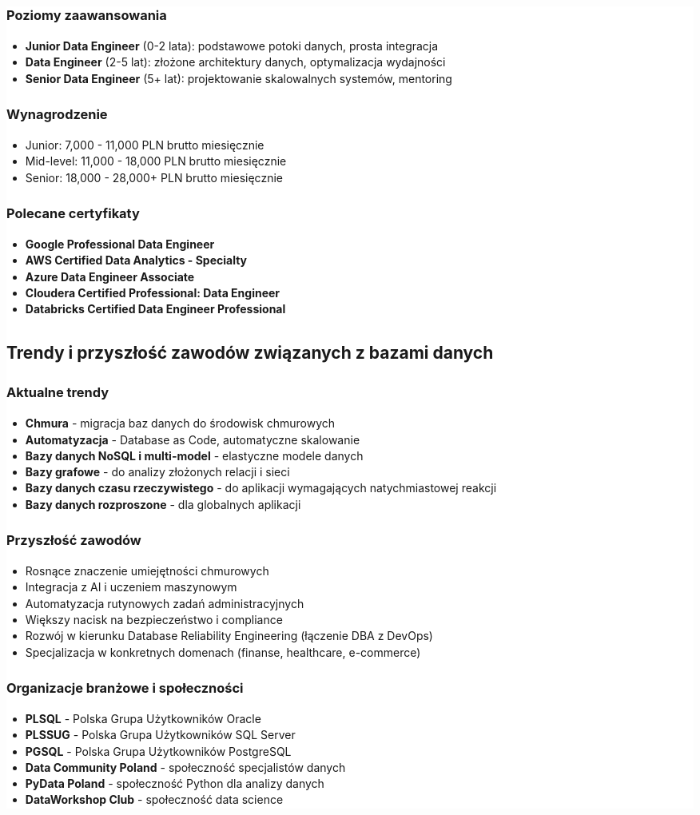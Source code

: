 ### Poziomy zaawansowania
- **Junior Data Engineer** (0-2 lata): podstawowe potoki danych, prosta integracja
- **Data Engineer** (2-5 lat): złożone architektury danych, optymalizacja wydajności
- **Senior Data Engineer** (5+ lat): projektowanie skalowalnych systemów, mentoring

### Wynagrodzenie
- Junior: 7,000 - 11,000 PLN brutto miesięcznie
- Mid-level: 11,000 - 18,000 PLN brutto miesięcznie
- Senior: 18,000 - 28,000+ PLN brutto miesięcznie

### Polecane certyfikaty
- **Google Professional Data Engineer**
- **AWS Certified Data Analytics - Specialty**
- **Azure Data Engineer Associate**
- **Cloudera Certified Professional: Data Engineer**
- **Databricks Certified Data Engineer Professional**

## Trendy i przyszłość zawodów związanych z bazami danych

### Aktualne trendy
- **Chmura** - migracja baz danych do środowisk chmurowych
- **Automatyzacja** - Database as Code, automatyczne skalowanie
- **Bazy danych NoSQL i multi-model** - elastyczne modele danych
- **Bazy grafowe** - do analizy złożonych relacji i sieci
- **Bazy danych czasu rzeczywistego** - do aplikacji wymagających natychmiastowej reakcji
- **Bazy danych rozproszone** - dla globalnych aplikacji

### Przyszłość zawodów
- Rosnące znaczenie umiejętności chmurowych
- Integracja z AI i uczeniem maszynowym
- Automatyzacja rutynowych zadań administracyjnych
- Większy nacisk na bezpieczeństwo i compliance
- Rozwój w kierunku Database Reliability Engineering (łączenie DBA z DevOps)
- Specjalizacja w konkretnych domenach (finanse, healthcare, e-commerce)

### Organizacje branżowe i społeczności
- **PLSQL** - Polska Grupa Użytkowników Oracle
- **PLSSUG** - Polska Grupa Użytkowników SQL Server
- **PGSQL** - Polska Grupa Użytkowników PostgreSQL
- **Data Community Poland** - społeczność specjalistów danych
- **PyData Poland** - społeczność Python dla analizy danych
- **DataWorkshop Club** - społeczność data science
